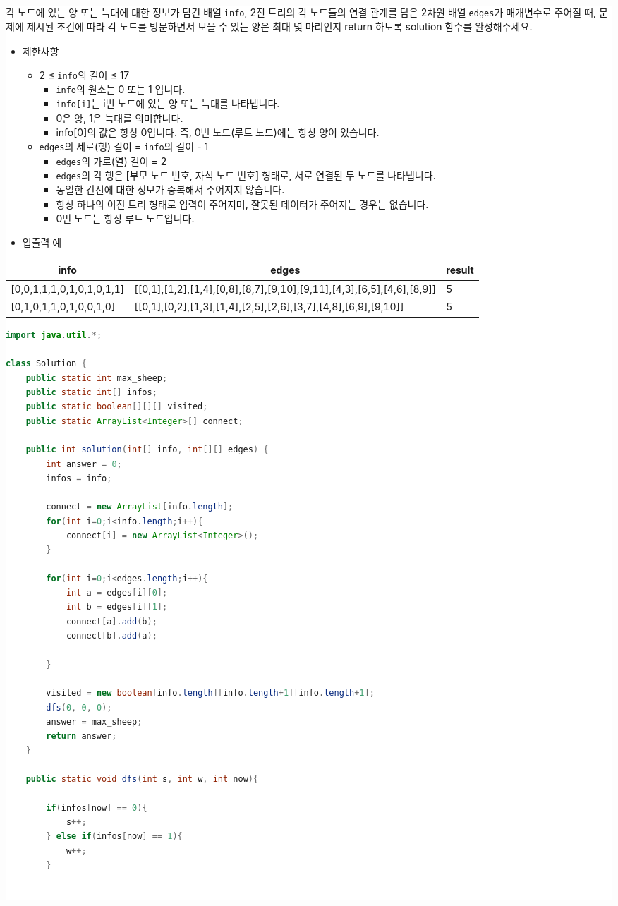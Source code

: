 각 노드에 있는 양 또는 늑대에 대한 정보가 담긴 배열 `info`, 2진 트리의 각 노드들의 연결 관계를 담은 2차원 배열 `edges`가 매개변수로 주어질 때, 문제에 제시된 조건에 따라 각 노드를 방문하면서 모을 수 있는 양은 최대 몇 마리인지 return 하도록 solution 함수를 완성해주세요.

- 제한사항
    - 2 ≤ `info`의 길이 ≤ 17
        - `info`의 원소는 0 또는 1 입니다.
        - `info[i]`는 i번 노드에 있는 양 또는 늑대를 나타냅니다.
        - 0은 양, 1은 늑대를 의미합니다.
        - info[0]의 값은 항상 0입니다. 즉, 0번 노드(루트 노드)에는 항상 양이 있습니다.
    - `edges`의 세로(행) 길이 = `info`의 길이 - 1
        - `edges`의 가로(열) 길이 = 2
        - `edges`의 각 행은 [부모 노드 번호, 자식 노드 번호] 형태로, 서로 연결된 두 노드를 나타냅니다.
        - 동일한 간선에 대한 정보가 중복해서 주어지지 않습니다.
        - 항상 하나의 이진 트리 형태로 입력이 주어지며, 잘못된 데이터가 주어지는 경우는 없습니다.
        - 0번 노드는 항상 루트 노드입니다.

- 입출력 예

|info|edges|result|
|------|---|---|
|[0,0,1,1,1,0,1,0,1,0,1,1]|[[0,1],[1,2],[1,4],[0,8],[8,7],[9,10],[9,11],[4,3],[6,5],[4,6],[8,9]]|5|
|[0,1,0,1,1,0,1,0,0,1,0]|[[0,1],[0,2],[1,3],[1,4],[2,5],[2,6],[3,7],[4,8],[6,9],[9,10]]|5|

``` java
import java.util.*;

class Solution {
    public static int max_sheep;
    public static int[] infos;
    public static boolean[][][] visited;
    public static ArrayList<Integer>[] connect;
    
    public int solution(int[] info, int[][] edges) {
        int answer = 0;
        infos = info;

        connect = new ArrayList[info.length];
        for(int i=0;i<info.length;i++){
            connect[i] = new ArrayList<Integer>();
        }
        
        for(int i=0;i<edges.length;i++){
            int a = edges[i][0];
            int b = edges[i][1];
            connect[a].add(b);
            connect[b].add(a);
            
        }
        
        visited = new boolean[info.length][info.length+1][info.length+1];
        dfs(0, 0, 0);
        answer = max_sheep;
        return answer;
    }
    
    public static void dfs(int s, int w, int now){
        
        if(infos[now] == 0){
            s++;
        } else if(infos[now] == 1){
            w++;
        }
        
        
```